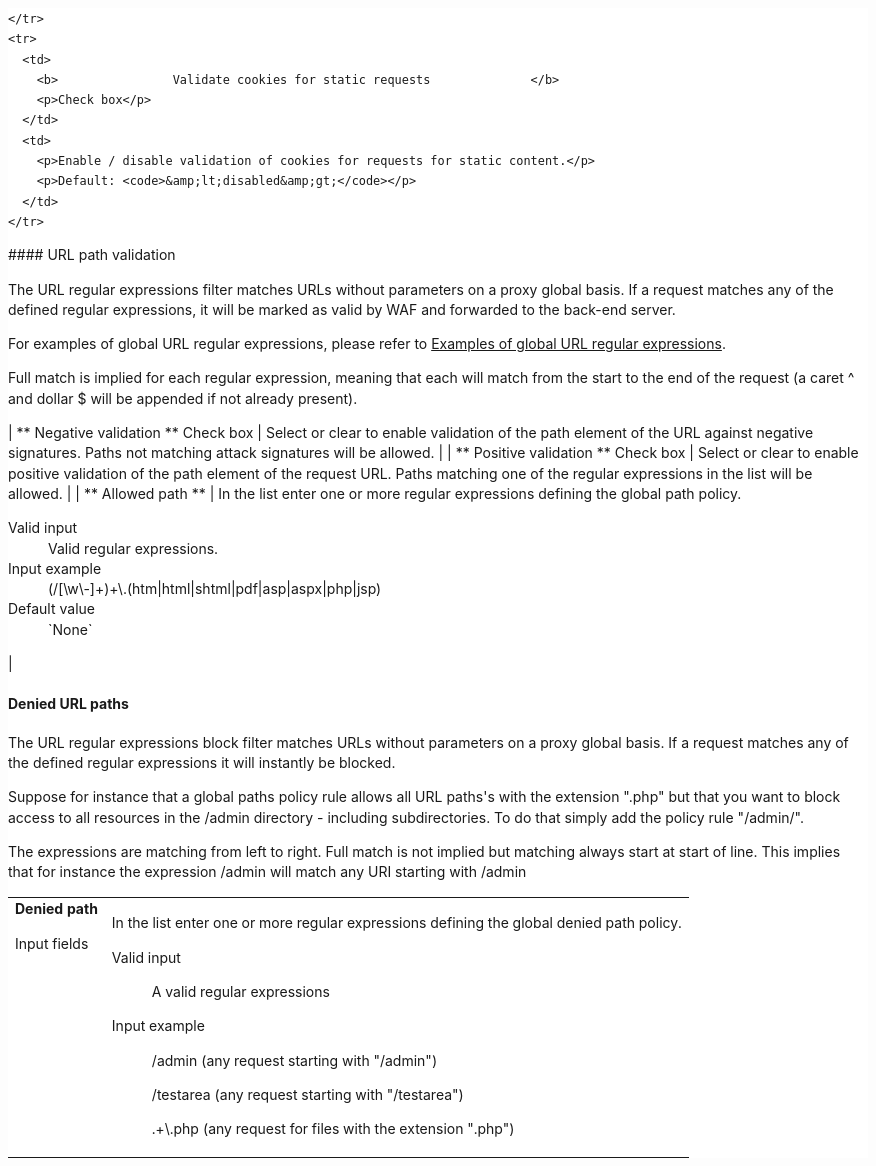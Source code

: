    </tr>
    <tr>
      <td>
        <b>                Validate cookies for static requests              </b>
        <p>Check box</p>
      </td>
      <td>
        <p>Enable / disable validation of cookies for requests for static content.</p>
        <p>Default: <code>&amp;lt;disabled&amp;gt;</code></p>
      </td>
    </tr>
  </tbody>
</table>#### URL path validation

The URL regular expressions filter matches URLs without parameters on a proxy global basis. If a request matches any of the defined regular expressions, it will be marked as valid by WAF and forwarded to the back-end server.

For examples of global URL regular expressions, please refer to [Examples of global URL regular expressions](ref_services_policy_global_regular_expressions.md#ap_global_url_regular_expressions).

Full match is implied for each regular expression, meaning that each will match from the start to the end of the request (a caret ^ and dollar $ will be appended if not already present).

<colgroup></colgroup>| **                Negative validation              ** Check box | Select or clear to enable validation of the path element of the URL against negative signatures. Paths not matching attack signatures will be allowed. |
| **                Positive validation              ** Check box | Select or clear to enable positive validation of the path element of the request URL. Paths matching one of the regular expressions in the list will be allowed. |
| **                Allowed path              ** | In the list enter one or more regular expressions defining the global path policy.<dl><dt>                  Valid input                </dt><dd>Valid regular expressions.</dd><dt>                  Input example                </dt><dd>(/[\w\-]+)+\.(htm|html|shtml|pdf|asp|aspx|php|jsp)</dd><dt>                  Default value                </dt><dd>`None`</dd></dl> |

#### Denied URL paths

The URL regular expressions block filter matches URLs without parameters on a proxy global basis. If a request matches any of the defined regular expressions it will instantly be blocked.

Suppose for instance that a global paths policy rule allows all URL paths's with the extension ".php" but that you want to block access to all resources in the /admin directory - including subdirectories. To do that simply add the policy rule "/admin/".

The expressions are matching from left to right. Full match is not implied but matching always start at start of line. This implies that for instance the expression /admin will match any URI starting with /admin

<table>
  <colgroup>
    <col />
    <col />
  </colgroup>
  <tbody>
    <tr>
      <td>
        <b>                Denied path              </b>
        <p>Input fields</p>
      </td>
      <td>
        <p>In the list enter one or more regular expressions defining the global denied path policy.</p>
        <dl>
          <dt>                  Valid input                </dt>
          <dd>
            <p>A valid regular expressions</p>
          </dd>
          <dt>                  Input example                </dt>
          <dd>
            <p>/admin (any request starting with "/admin")</p>
            <p>/testarea (any request starting with "/testarea")</p>
            <p>.+\.php (any request for files with the extension ".php")</p>